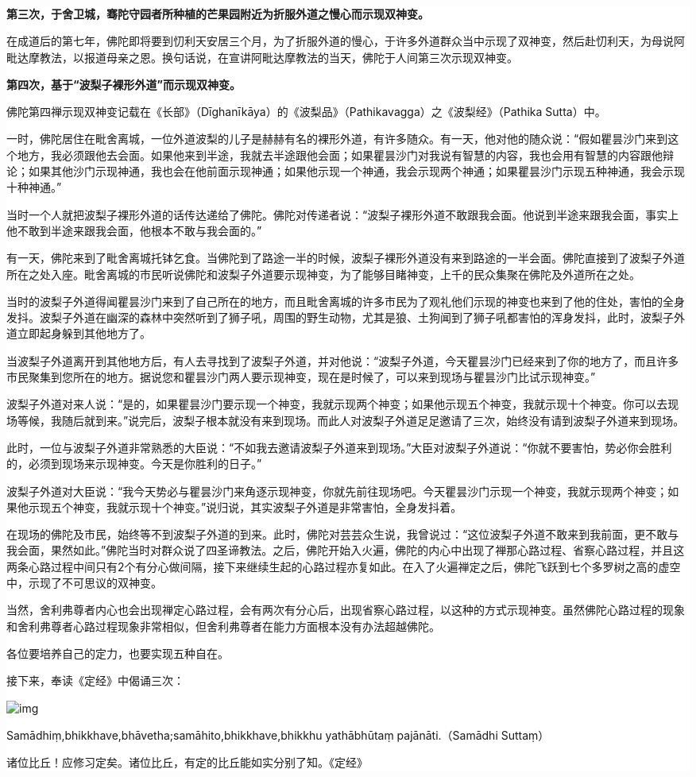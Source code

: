 **第三次，于舍卫城，骞陀守园者所种植的芒果园附近为折服外道之慢心而示现双神变。**

在成道后的第七年，佛陀即将要到忉利天安居三个月，为了折服外道的慢心，于许多外道群众当中示现了双神变，然后赴忉利天，为母说阿毗达摩教法，以报道母亲之恩。换句话说，在宣讲阿毗达摩教法的当天，佛陀于人间第三次示现双神变。

**第四次，基于“波梨子裸形外道”而示现双神变。**

佛陀第四禅示现双神变记载在《长部》（Dīghanīkāya）的《波梨品》（Pathikavagga）之《波梨经》（Pathika
Sutta）中。

一时，佛陀居住在毗舍离城，一位外道波梨的儿子是赫赫有名的裸形外道，有许多随众。有一天，他对他的随众说：“假如瞿昙沙门来到这个地方，我必须跟他去会面。如果他来到半途，我就去半途跟他会面；如果瞿昙沙门对我说有智慧的内容，我也会用有智慧的内容跟他辩论；如果其他沙门示现神通，我也会在他前面示现神通；如果他示现一个神通，我会示现两个神通；如果瞿昙沙门示现五种神通，我会示现十种神通。”

当时一个人就把波梨子裸形外道的话传达递给了佛陀。佛陀对传递者说：“波梨子裸形外道不敢跟我会面。他说到半途来跟我会面，事实上他不敢到半途来跟我会面，他根本不敢与我会面的。”

有一天，佛陀来到了毗舍离城托钵乞食。当佛陀到了路途一半的时候，波梨子裸形外道没有来到路途的一半会面。佛陀直接到了波梨子外道所在之处入座。毗舍离城的市民听说佛陀和波梨子外道要示现神变，为了能够目睹神变，上千的民众集聚在佛陀及外道所在之处。

当时的波梨子外道得闻瞿昙沙门来到了自己所在的地方，而且毗舍离城的许多市民为了观礼他们示现的神变也来到了他的住处，害怕的全身发抖。波梨子外道在幽深的森林中突然听到了狮子吼，周围的野生动物，尤其是狼、土狗闻到了狮子吼都害怕的浑身发抖，此时，波梨子外道立即起身躲到其他地方了。

当波梨子外道离开到其他地方后，有人去寻找到了波梨子外道，并对他说：“波梨子外道，今天瞿昙沙门已经来到了你的地方了，而且许多市民聚集到您所在的地方。据说您和瞿昙沙门两人要示现神变，现在是时候了，可以来到现场与瞿昙沙门比试示现神变。”

波梨子外道对来人说：“是的，如果瞿昙沙门要示现一个神变，我就示现两个神变；如果他示现五个神变，我就示现十个神变。你可以去现场等候，我随后就到来。”说完后，波梨子根本就没有来到现场。而此人对波梨子外道足足邀请了三次，始终没有请到波梨子外道来到现场。

此时，一位与波梨子外道非常熟悉的大臣说：“不如我去邀请波梨子外道来到现场。”大臣对波梨子外道说：“你就不要害怕，势必你会胜利的，必须到现场来示现神变。今天是你胜利的日子。”

波梨子外道对大臣说：“我今天势必与瞿昙沙门来角逐示现神变，你就先前往现场吧。今天瞿昙沙门示现一个神变，我就示现两个神变；如果他示现五个神变，我就示现十个神变。”说归说，其实波梨子外道是非常害怕，全身发抖着。

在现场的佛陀及市民，始终等不到波梨子外道的到来。此时，佛陀对芸芸众生说，我曾说过：“这位波梨子外道不敢来到我前面，更不敢与我会面，果然如此。”佛陀当时对群众说了四圣谛教法。之后，佛陀开始入火遍，佛陀的内心中出现了禅那心路过程、省察心路过程，并且这两条心路过程中间只有2个有分心做间隔，接下来继续生起的心路过程亦复如此。在入了火遍禅定之后，佛陀飞跃到七个多罗树之高的虚空中，示现了不可思议的双神变。

当然，舍利弗尊者内心也会出现禅定心路过程，会有两次有分心后，出现省察心路过程，以这种的方式示现神变。虽然佛陀心路过程的现象和舍利弗尊者心路过程现象非常相似，但舍利弗尊者在能力方面根本没有办法超越佛陀。

各位要培养自己的定力，也要实现五种自在。

接下来，奉读《定经》中偈诵三次：

![img](media/廣說地遍10/image19.png)

Samādhiṃ,bhikkhave,bhāvetha;samāhito,bhikkhave,bhikkhu yathābhūtaṃ
pajānāti.（Samādhi Suttaṃ）

诸位比丘！应修习定矣。诸位比丘，有定的比丘能如实分别了知。《定经》

